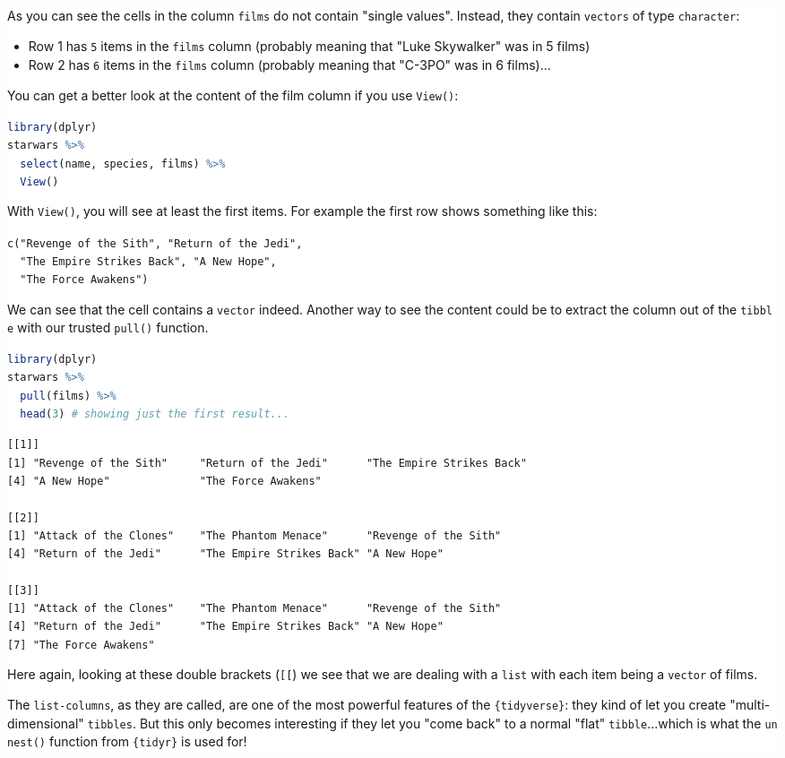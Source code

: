 As you can see the cells in the column `films` do not contain "single values". Instead, they contain `vectors` of type `character`:

-   Row 1 has `5` items in the `films` column (probably meaning that "Luke Skywalker" was in 5 films)
-   Row 2 has `6` items in the `films` column (probably meaning that "C-3PO" was in 6 films)...

You can get a better look at the content of the film column if you use `View()`:

``` r
library(dplyr)
starwars %>%
  select(name, species, films) %>%
  View()
```

With `View()`, you will see at least the first items. For example the first row shows something like this:

```         
c("Revenge of the Sith", "Return of the Jedi",
  "The Empire Strikes Back", "A New Hope",
  "The Force Awakens")
```

We can see that the cell contains a `vector` indeed. Another way to see the content could be to extract the column out of the `tibble` with our trusted `pull()` function.

``` r
library(dplyr)
starwars %>%
  pull(films) %>%
  head(3) # showing just the first result...
```

```         
[[1]]
[1] "Revenge of the Sith"     "Return of the Jedi"      "The Empire Strikes Back"
[4] "A New Hope"              "The Force Awakens"      

[[2]]
[1] "Attack of the Clones"    "The Phantom Menace"      "Revenge of the Sith"    
[4] "Return of the Jedi"      "The Empire Strikes Back" "A New Hope"             

[[3]]
[1] "Attack of the Clones"    "The Phantom Menace"      "Revenge of the Sith"    
[4] "Return of the Jedi"      "The Empire Strikes Back" "A New Hope"             
[7] "The Force Awakens"
```

Here again, looking at these double brackets (`[[`) we see that we are dealing with a `list` with each item being a `vector` of films.

The `list-columns`, as they are called, are one of the most powerful features of the `{tidyverse}`: they kind of let you create "multi-dimensional" `tibbles`. But this only becomes interesting if they let you "come back" to a normal "flat" `tibble`...which is what the `unnest()` function from `{tidyr}` is used for!
